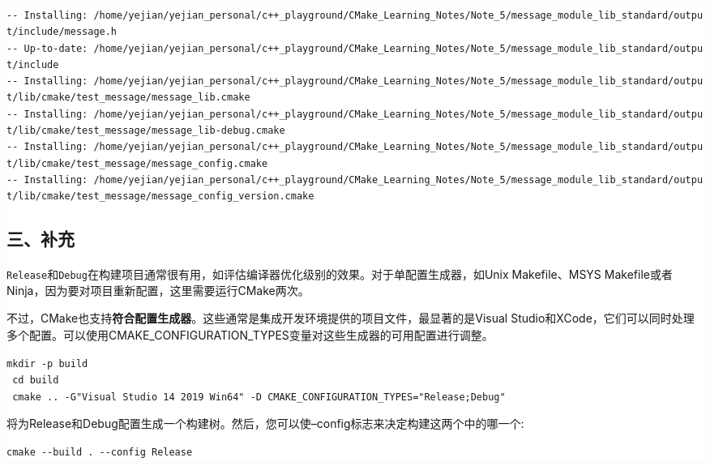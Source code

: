 ```shell
-- Installing: /home/yejian/yejian_personal/c++_playground/CMake_Learning_Notes/Note_5/message_module_lib_standard/output/include/message.h
-- Up-to-date: /home/yejian/yejian_personal/c++_playground/CMake_Learning_Notes/Note_5/message_module_lib_standard/output/include
-- Installing: /home/yejian/yejian_personal/c++_playground/CMake_Learning_Notes/Note_5/message_module_lib_standard/output/lib/cmake/test_message/message_lib.cmake
-- Installing: /home/yejian/yejian_personal/c++_playground/CMake_Learning_Notes/Note_5/message_module_lib_standard/output/lib/cmake/test_message/message_lib-debug.cmake
-- Installing: /home/yejian/yejian_personal/c++_playground/CMake_Learning_Notes/Note_5/message_module_lib_standard/output/lib/cmake/test_message/message_config.cmake
-- Installing: /home/yejian/yejian_personal/c++_playground/CMake_Learning_Notes/Note_5/message_module_lib_standard/output/lib/cmake/test_message/message_config_version.cmake
```

## 三、补充

`Release`和`Debug`在构建项目通常很有用，如评估编译器优化级别的效果。对于单配置生成器，如Unix Makefile、MSYS Makefile或者Ninja，因为要对项目重新配置，这里需要运行CMake两次。

不过，CMake也支持**符合配置生成器**。这些通常是集成开发环境提供的项目文件，最显著的是Visual Studio和XCode，它们可以同时处理多个配置。可以使用CMAKE_CONFIGURATION_TYPES变量对这些生成器的可用配置进行调整。

```shell
mkdir -p build
 cd build
 cmake .. -G"Visual Studio 14 2019 Win64" -D CMAKE_CONFIGURATION_TYPES="Release;Debug"
```

将为Release和Debug配置生成一个构建树。然后，您可以使–config标志来决定构建这两个中的哪一个:

```shell
cmake --build . --config Release
```
